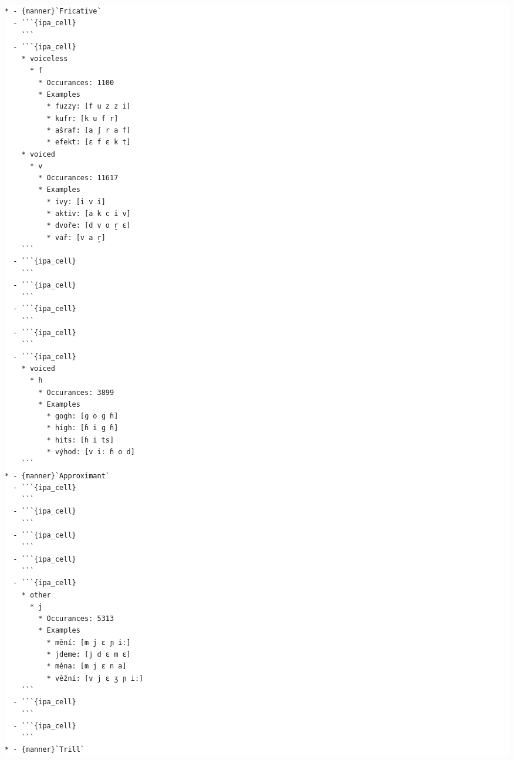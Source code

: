 ``````{list-table}
* - {manner}`Fricative`
  - ```{ipa_cell}
    ```
  - ```{ipa_cell}
    * voiceless
      * f
        * Occurances: 1100
        * Examples
          * fuzzy: [f u z z i]
          * kufr: [k u f r]
          * ašraf: [a ʃ r a f]
          * efekt: [ɛ f ɛ k t]
    * voiced
      * v
        * Occurances: 11617
        * Examples
          * ivy: [i v i]
          * aktiv: [a k c i v]
          * dvoře: [d v o r̝ ɛ]
          * vař: [v a r̝]
    ```
  - ```{ipa_cell}
    ```
  - ```{ipa_cell}
    ```
  - ```{ipa_cell}
    ```
  - ```{ipa_cell}
    ```
  - ```{ipa_cell}
    * voiced
      * ɦ
        * Occurances: 3899
        * Examples
          * gogh: [ɡ o ɡ ɦ]
          * high: [ɦ i ɡ ɦ]
          * hits: [ɦ i ts]
          * výhod: [v iː ɦ o d]
    ```
* - {manner}`Approximant`
  - ```{ipa_cell}
    ```
  - ```{ipa_cell}
    ```
  - ```{ipa_cell}
    ```
  - ```{ipa_cell}
    ```
  - ```{ipa_cell}
    * other
      * j
        * Occurances: 5313
        * Examples
          * mění: [m j ɛ ɲ iː]
          * jdeme: [j d ɛ m ɛ]
          * měna: [m j ɛ n a]
          * věžní: [v j ɛ ʒ ɲ iː]
    ```
  - ```{ipa_cell}
    ```
  - ```{ipa_cell}
    ```
* - {manner}`Trill`
``````